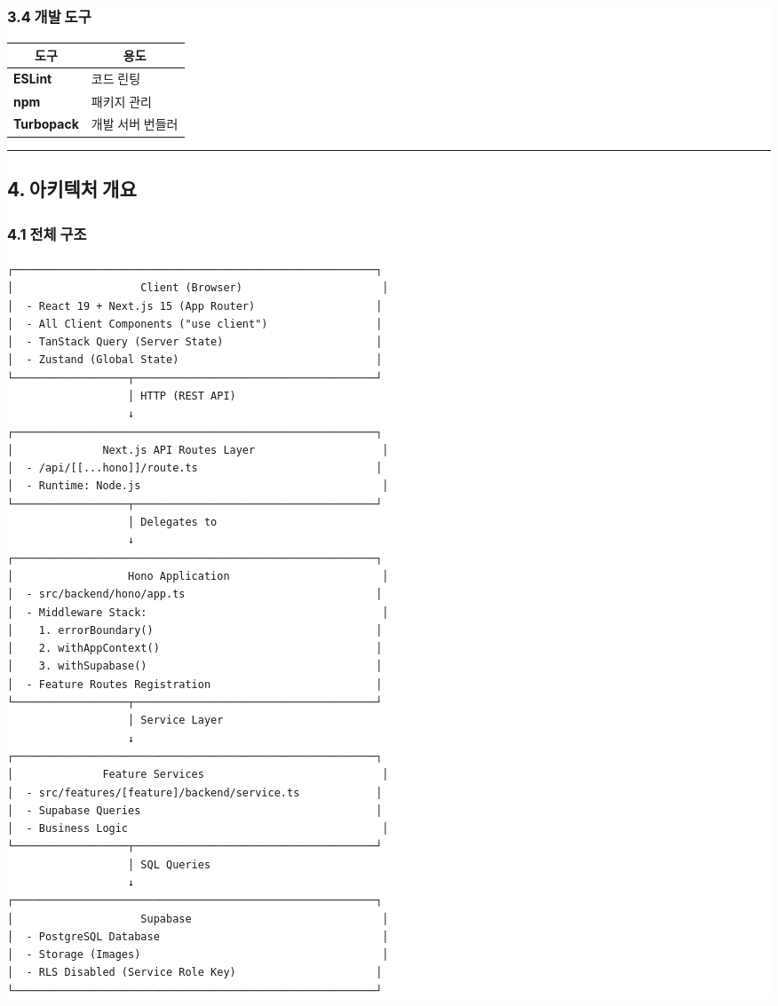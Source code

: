 ### 3.4 개발 도구
| 도구 | 용도 |
|------|------|
| **ESLint** | 코드 린팅 |
| **npm** | 패키지 관리 |
| **Turbopack** | 개발 서버 번들러 |

---

## 4. 아키텍처 개요

### 4.1 전체 구조
```
┌─────────────────────────────────────────────────────────┐
│                    Client (Browser)                      │
│  - React 19 + Next.js 15 (App Router)                   │
│  - All Client Components ("use client")                 │
│  - TanStack Query (Server State)                        │
│  - Zustand (Global State)                               │
└──────────────────┬──────────────────────────────────────┘
                   │ HTTP (REST API)
                   ↓
┌─────────────────────────────────────────────────────────┐
│              Next.js API Routes Layer                    │
│  - /api/[[...hono]]/route.ts                            │
│  - Runtime: Node.js                                      │
└──────────────────┬──────────────────────────────────────┘
                   │ Delegates to
                   ↓
┌─────────────────────────────────────────────────────────┐
│                  Hono Application                        │
│  - src/backend/hono/app.ts                              │
│  - Middleware Stack:                                     │
│    1. errorBoundary()                                   │
│    2. withAppContext()                                  │
│    3. withSupabase()                                    │
│  - Feature Routes Registration                          │
└──────────────────┬──────────────────────────────────────┘
                   │ Service Layer
                   ↓
┌─────────────────────────────────────────────────────────┐
│              Feature Services                            │
│  - src/features/[feature]/backend/service.ts            │
│  - Supabase Queries                                     │
│  - Business Logic                                        │
└──────────────────┬──────────────────────────────────────┘
                   │ SQL Queries
                   ↓
┌─────────────────────────────────────────────────────────┐
│                    Supabase                              │
│  - PostgreSQL Database                                   │
│  - Storage (Images)                                      │
│  - RLS Disabled (Service Role Key)                      │
└─────────────────────────────────────────────────────────┘
```
